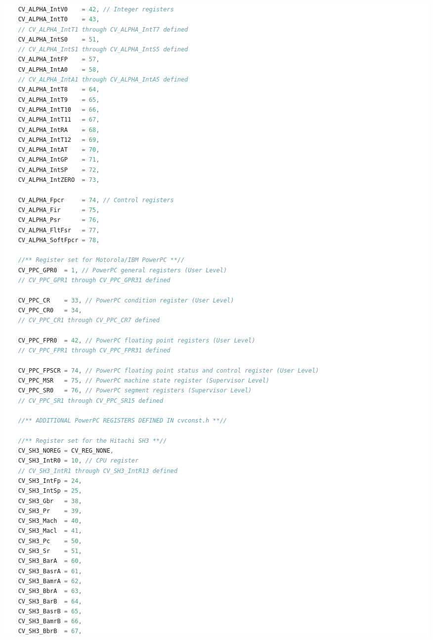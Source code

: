 ```C++
    CV_ALPHA_IntV0    = 42, // Integer registers
    CV_ALPHA_IntT0    = 43,
    // CV_ALPHA_IntT1 through CV_ALPHA_IntT7 defined
    CV_ALPHA_IntS0    = 51,
    // CV_ALPHA_IntS1 through CV_ALPHA_IntS5 defined
    CV_ALPHA_IntFP    = 57,
    CV_ALPHA_IntA0    = 58,
    // CV_ALPHA_IntA1 through CV_ALPHA_IntA5 defined
    CV_ALPHA_IntT8    = 64,
    CV_ALPHA_IntT9    = 65,
    CV_ALPHA_IntT10   = 66,
    CV_ALPHA_IntT11   = 67,
    CV_ALPHA_IntRA    = 68,
    CV_ALPHA_IntT12   = 69,
    CV_ALPHA_IntAT    = 70,
    CV_ALPHA_IntGP    = 71,
    CV_ALPHA_IntSP    = 72,
    CV_ALPHA_IntZERO  = 73,

    CV_ALPHA_Fpcr     = 74, // Control registers
    CV_ALPHA_Fir      = 75,
    CV_ALPHA_Psr      = 76,
    CV_ALPHA_FltFsr   = 77,
    CV_ALPHA_SoftFpcr = 78,

    //** Register set for Motorola/IBM PowerPC **//
    CV_PPC_GPR0  = 1, // PowerPC general registers (User Level)
    // CV_PPC_GPR1 through CV_PPC_GPR31 defined

    CV_PPC_CR    = 33, // PowerPC condition register (User Level)
    CV_PPC_CR0   = 34,
    // CV_PPC_CR1 through CV_PPC_CR7 defined

    CV_PPC_FPR0  = 42, // PowerPC floating point registers (User Level)
    // CV_PPC_FPR1 through CV_PPC_FPR31 defined

    CV_PPC_FPSCR = 74, // PowerPC floating point status and control register (User Level)
    CV_PPC_MSR   = 75, // PowerPC machine state register (Supervisor Level)
    CV_PPC_SR0   = 76, // PowerPC segment registers (Supervisor Level)
    // CV_PPC_SR1 through CV_PPC_SR15 defined

    //** ADDITIONAL PowerPC REGISTERS DEFINED IN cvconst.h **//

    //** Register set for the Hitachi SH3 **//
    CV_SH3_NOREG = CV_REG_NONE,
    CV_SH3_IntR0 = 10, // CPU register
    // CV_SH3_IntR1 through CV_SH3_IntR13 defined
    CV_SH3_IntFp = 24,
    CV_SH3_IntSp = 25,
    CV_SH3_Gbr   = 38,
    CV_SH3_Pr    = 39,
    CV_SH3_Mach  = 40,
    CV_SH3_Macl  = 41,
    CV_SH3_Pc    = 50,
    CV_SH3_Sr    = 51,
    CV_SH3_BarA  = 60,
    CV_SH3_BasrA = 61,
    CV_SH3_BamrA = 62,
    CV_SH3_BbrA  = 63,
    CV_SH3_BarB  = 64,
    CV_SH3_BasrB = 65,
    CV_SH3_BamrB = 66,
    CV_SH3_BbrB  = 67,
```